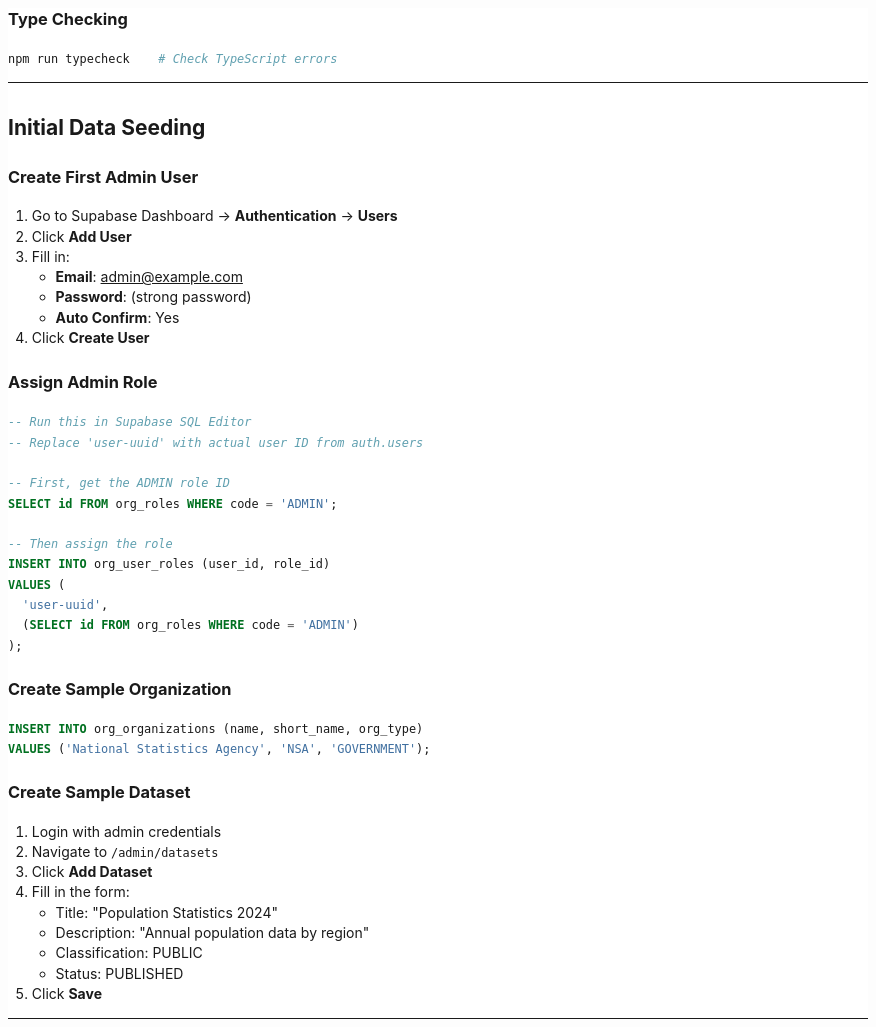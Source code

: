 ### Type Checking
```bash
npm run typecheck    # Check TypeScript errors
```

---

## Initial Data Seeding

### Create First Admin User

1. Go to Supabase Dashboard → **Authentication** → **Users**
2. Click **Add User**
3. Fill in:
   - **Email**: admin@example.com
   - **Password**: (strong password)
   - **Auto Confirm**: Yes
4. Click **Create User**

### Assign Admin Role

```sql
-- Run this in Supabase SQL Editor
-- Replace 'user-uuid' with actual user ID from auth.users

-- First, get the ADMIN role ID
SELECT id FROM org_roles WHERE code = 'ADMIN';

-- Then assign the role
INSERT INTO org_user_roles (user_id, role_id)
VALUES (
  'user-uuid',
  (SELECT id FROM org_roles WHERE code = 'ADMIN')
);
```

### Create Sample Organization

```sql
INSERT INTO org_organizations (name, short_name, org_type)
VALUES ('National Statistics Agency', 'NSA', 'GOVERNMENT');
```

### Create Sample Dataset

1. Login with admin credentials
2. Navigate to `/admin/datasets`
3. Click **Add Dataset**
4. Fill in the form:
   - Title: "Population Statistics 2024"
   - Description: "Annual population data by region"
   - Classification: PUBLIC
   - Status: PUBLISHED
5. Click **Save**

---